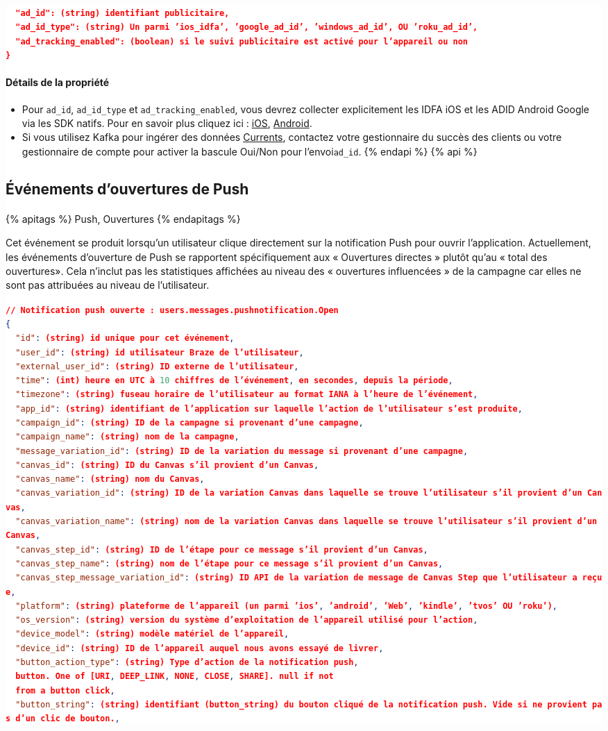 ```json
  "ad_id": (string) identifiant publicitaire,
  "ad_id_type": (string) Un parmi ’ios_idfa’, ’google_ad_id’, ’windows_ad_id’, OU ’roku_ad_id’,
  "ad_tracking_enabled": (boolean) si le suivi publicitaire est activé pour l’appareil ou non
}
```
#### Détails de la propriété
- Pour `ad_id`, `ad_id_type` et `ad_tracking_enabled`, vous devrez collecter explicitement les IDFA iOS et les ADID Android Google via les SDK natifs. Pour en savoir plus cliquez ici : [iOS]({{site.baseurl}}/developer_guide/platform_integration_guides/ios/initial_sdk_setup/optional_idfa_collection/#optional-idfa-collection/), [Android]({{site.baseurl}}/developer_guide/platform_integration_guides/android/initial_sdk_setup/optional_gaid_collection/#optional-google-advertising-id).
- Si vous utilisez Kafka pour ingérer des données [Currents]({{site.baseurl}}/user_guide/data_and_analytics/braze_currents/), contactez votre gestionnaire du succès des clients ou votre gestionnaire de compte pour activer la bascule Oui/Non pour l’envoi`ad_id`.
{% endapi %}
{% api %}

## Événements d’ouvertures de Push

{% apitags %}
Push, Ouvertures
{% endapitags %}

Cet événement se produit lorsqu’un utilisateur clique directement sur la notification Push pour ouvrir l’application. Actuellement, les événements d’ouverture de Push se rapportent spécifiquement aux « Ouvertures directes » plutôt qu’au « total des ouvertures». Cela n’inclut pas les statistiques affichées au niveau des « ouvertures influencées » de la campagne car elles ne sont pas attribuées au niveau de l’utilisateur.

```json
// Notification push ouverte : users.messages.pushnotification.Open
{
  "id": (string) id unique pour cet événement,
  "user_id": (string) id utilisateur Braze de l’utilisateur,
  "external_user_id": (string) ID externe de l’utilisateur,
  "time": (int) heure en UTC à 10 chiffres de l’événement, en secondes, depuis la période,
  "timezone": (string) fuseau horaire de l’utilisateur au format IANA à l’heure de l’événement,
  "app_id": (string) identifiant de l’application sur laquelle l’action de l’utilisateur s’est produite,
  "campaign_id": (string) ID de la campagne si provenant d’une campagne,
  "campaign_name": (string) nom de la campagne,
  "message_variation_id": (string) ID de la variation du message si provenant d’une campagne,
  "canvas_id": (string) ID du Canvas s’il provient d’un Canvas,
  "canvas_name": (string) nom du Canvas,
  "canvas_variation_id": (string) ID de la variation Canvas dans laquelle se trouve l’utilisateur s’il provient d’un Canvas,
  "canvas_variation_name": (string) nom de la variation Canvas dans laquelle se trouve l’utilisateur s’il provient d’un Canvas,
  "canvas_step_id": (string) ID de l’étape pour ce message s’il provient d’un Canvas,
  "canvas_step_name": (string) nom de l’étape pour ce message s’il provient d’un Canvas,
  "canvas_step_message_variation_id": (string) ID API de la variation de message de Canvas Step que l’utilisateur a reçue,
  "platform": (string) plateforme de l’appareil (un parmi ’ios’, ’android’, ’Web’, ’kindle’, ’tvos’ OU ’roku’),
  "os_version": (string) version du système d’exploitation de l’appareil utilisé pour l’action,
  "device_model": (string) modèle matériel de l’appareil,
  "device_id": (string) ID de l’appareil auquel nous avons essayé de livrer,
  "button_action_type": (string) Type d’action de la notification push,
  button. One of [URI, DEEP_LINK, NONE, CLOSE, SHARE]. null if not
  from a button click,
  "button_string": (string) identifiant (button_string) du bouton cliqué de la notification push. Vide si ne provient pas d’un clic de bouton.,
```
